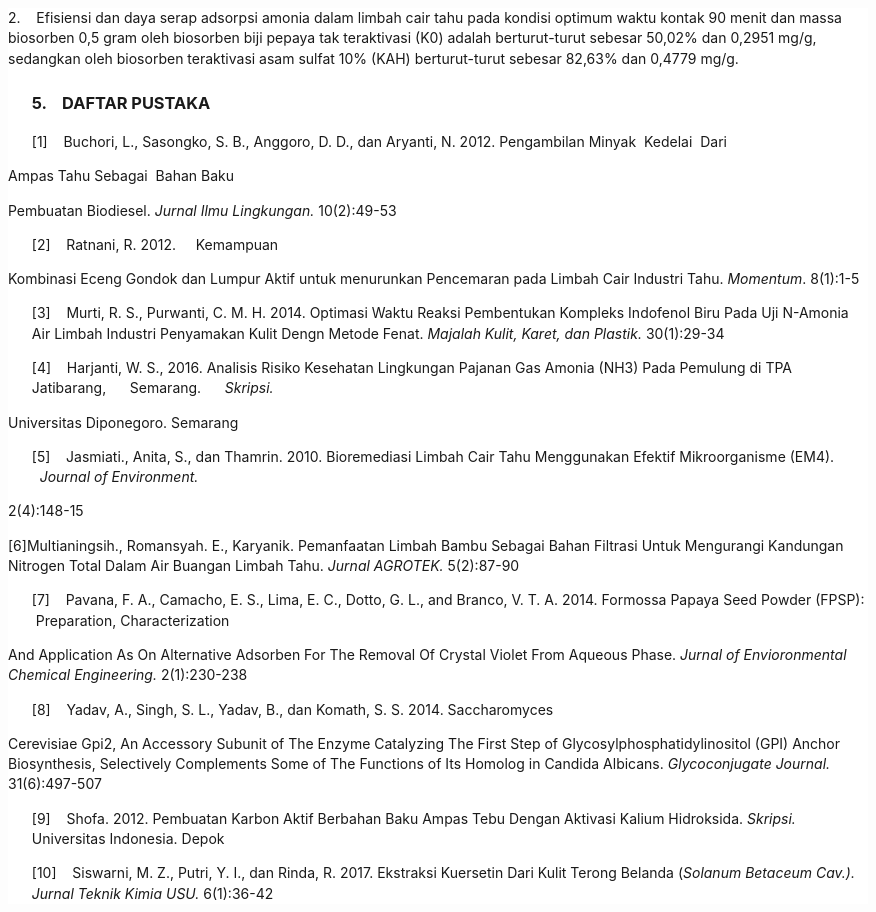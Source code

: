 <p><span class="font3">2. &nbsp;&nbsp;&nbsp;Efisiensi dan daya serap adsorpsi amonia dalam limbah cair tahu pada kondisi optimum waktu kontak 90 menit dan massa biosorben 0,5 gram oleh biosorben biji pepaya tak teraktivasi (K0) adalah berturut-turut sebesar 50,02% dan 0,2951 mg/g, sedangkan oleh biosorben teraktivasi asam sulfat 10% (KAH) berturut-turut sebesar 82,63% dan 0,4779 mg/g.</span></p></li></ul>
<ul style="list-style:none;"><li>
<h3><a name="bookmark36"></a><span class="font3" style="font-weight:bold;"><a name="bookmark37"></a>5. &nbsp;&nbsp;&nbsp;DAFTAR PUSTAKA</span></h3></li></ul>
<ul style="list-style:none;"><li>
<p><span class="font3">[1] &nbsp;&nbsp;&nbsp;Buchori, L., Sasongko, S. B., Anggoro, D. D., dan Aryanti, N. 2012. Pengambilan Minyak &nbsp;Kedelai &nbsp;Dari</span></p></li></ul>
<p><span class="font3">Ampas Tahu Sebagai &nbsp;Bahan Baku</span></p>
<p><span class="font3">Pembuatan Biodiesel. </span><span class="font3" style="font-style:italic;">Jurnal Ilmu Lingkungan.</span><span class="font3"> 10(2):49-53</span></p>
<ul style="list-style:none;"><li>
<p><span class="font3">[2] &nbsp;&nbsp;&nbsp;Ratnani, R. 2012. &nbsp;&nbsp;&nbsp;&nbsp;Kemampuan</span></p></li></ul>
<p><span class="font3">Kombinasi Eceng Gondok dan Lumpur Aktif untuk menurunkan Pencemaran pada Limbah Cair Industri Tahu. </span><span class="font3" style="font-style:italic;">Momentum</span><span class="font3">. 8(1):1-5</span></p>
<ul style="list-style:none;"><li>
<p><span class="font3">[3] &nbsp;&nbsp;&nbsp;Murti, R. S., Purwanti, C. M. H. 2014. Optimasi Waktu Reaksi Pembentukan Kompleks Indofenol Biru Pada Uji N-Amonia Air Limbah Industri Penyamakan Kulit Dengn Metode Fenat. </span><span class="font3" style="font-style:italic;">Majalah Kulit, Karet, dan Plastik. </span><span class="font3">30(1):29-34</span></p></li>
<li>
<p><span class="font3">[4] &nbsp;&nbsp;&nbsp;Harjanti, W. S., 2016. Analisis Risiko Kesehatan Lingkungan Pajanan Gas Amonia (NH</span><span class="font1">3</span><span class="font3">) Pada Pemulung di TPA Jatibarang, &nbsp;&nbsp;&nbsp;&nbsp;&nbsp;Semarang. &nbsp;&nbsp;&nbsp;&nbsp;&nbsp;</span><span class="font3" style="font-style:italic;">Skripsi.</span></p></li></ul>
<p><span class="font3">Universitas Diponegoro. Semarang</span></p>
<ul style="list-style:none;"><li>
<p><span class="font3">[5] &nbsp;&nbsp;&nbsp;Jasmiati., Anita, S., dan Thamrin. 2010. Bioremediasi Limbah Cair Tahu Menggunakan Efektif Mikroorganisme (EM</span><span class="font1">4</span><span class="font3">). &nbsp;&nbsp;</span><span class="font3" style="font-style:italic;">Journal of Environment.</span></p></li></ul>
<p><span class="font3">2(4):148-15</span></p>
<p><span class="font3">[6]Multianingsih., Romansyah. E., Karyanik. Pemanfaatan Limbah Bambu Sebagai Bahan Filtrasi Untuk Mengurangi Kandungan Nitrogen Total Dalam Air Buangan Limbah Tahu. </span><span class="font3" style="font-style:italic;">Jurnal AGROTEK.</span><span class="font3"> 5(2):87-90</span></p>
<ul style="list-style:none;"><li>
<p><span class="font3">[7] &nbsp;&nbsp;&nbsp;Pavana, F. A., Camacho, E. S., Lima, E. C., Dotto, G. L., and Branco, V. T. A. 2014. Formossa Papaya Seed Powder (FPSP): &nbsp;Preparation, Characterization</span></p></li></ul>
<p><span class="font3">And Application As On Alternative Adsorben For The Removal Of Crystal Violet From Aqueous Phase. </span><span class="font3" style="font-style:italic;">Jurnal of Envioronmental Chemical Engineering. </span><span class="font3">2(1):230-238</span></p>
<ul style="list-style:none;"><li>
<p><span class="font3">[8] &nbsp;&nbsp;&nbsp;Yadav, A., Singh, S. L., Yadav, B., dan Komath, S. S. 2014. Saccharomyces</span></p></li></ul>
<p><span class="font3">Cerevisiae Gpi2, An Accessory Subunit of The Enzyme Catalyzing The First Step of Glycosylphosphatidylinositol (GPI) Anchor Biosynthesis, Selectively Complements Some of The Functions of Its Homolog in Candida Albicans. </span><span class="font3" style="font-style:italic;">Glycoconjugate Journal.</span><span class="font3"> 31(6):497-507</span></p>
<ul style="list-style:none;"><li>
<p><span class="font3">[9] &nbsp;&nbsp;&nbsp;Shofa. 2012. Pembuatan Karbon Aktif Berbahan Baku Ampas Tebu Dengan Aktivasi Kalium Hidroksida. </span><span class="font3" style="font-style:italic;">Skripsi. </span><span class="font3">Universitas Indonesia. Depok</span></p></li>
<li>
<p><span class="font3">[10] &nbsp;&nbsp;&nbsp;Siswarni, M. Z., Putri, Y. I., dan Rinda, R. 2017. Ekstraksi Kuersetin Dari Kulit Terong Belanda (</span><span class="font3" style="font-style:italic;">Solanum Betaceum Cav.). Jurnal Teknik Kimia USU. </span><span class="font3">6(1):36-42</span></p></li>